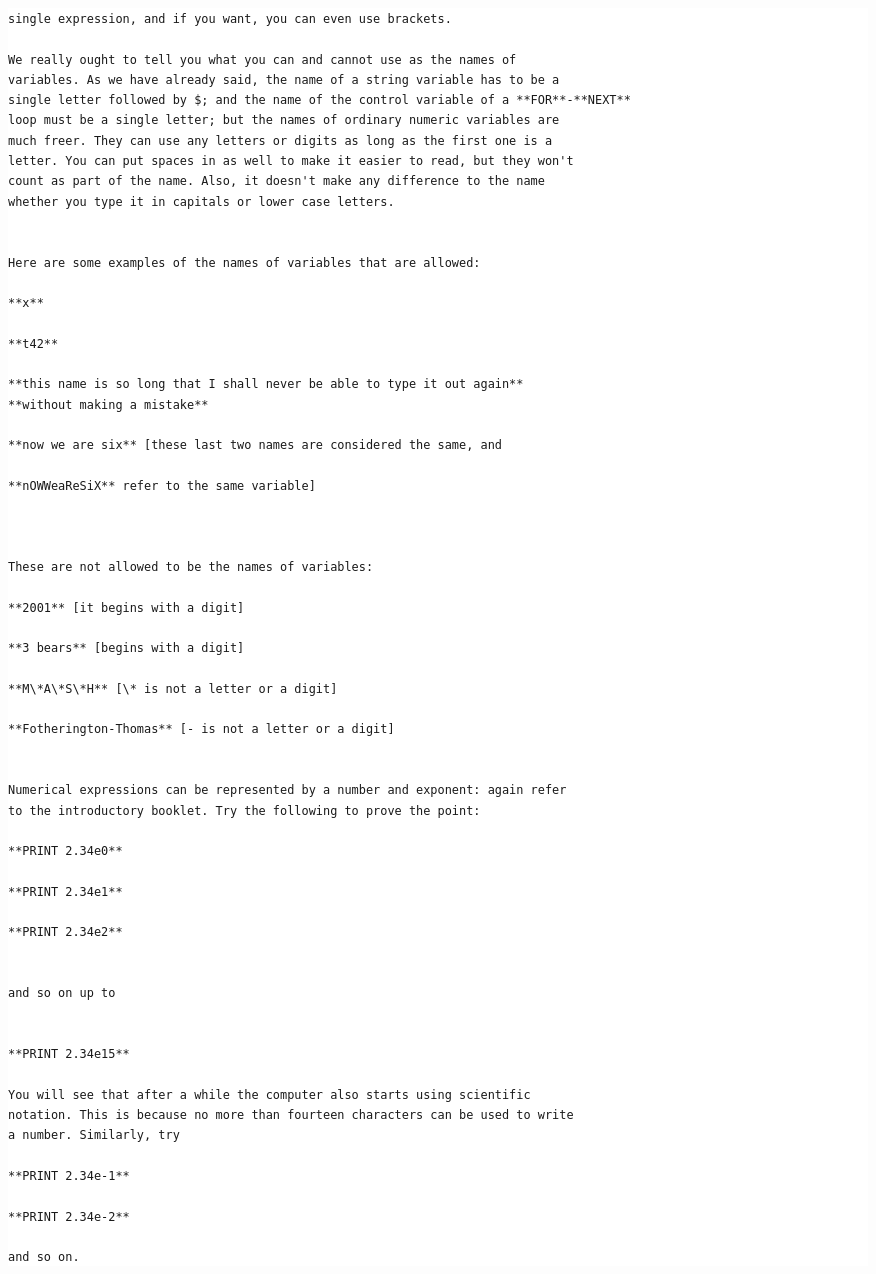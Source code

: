 ```
single expression, and if you want, you can even use brackets.

We really ought to tell you what you can and cannot use as the names of
variables. As we have already said, the name of a string variable has to be a
single letter followed by $; and the name of the control variable of a **FOR**-**NEXT**
loop must be a single letter; but the names of ordinary numeric variables are
much freer. They can use any letters or digits as long as the first one is a
letter. You can put spaces in as well to make it easier to read, but they won't
count as part of the name. Also, it doesn't make any difference to the name
whether you type it in capitals or lower case letters.


Here are some examples of the names of variables that are allowed:

**x**

**t42**

**this name is so long that I shall never be able to type it out again**
**without making a mistake**

**now we are six** [these last two names are considered the same, and

**nOWWeaReSiX** refer to the same variable]

 

These are not allowed to be the names of variables:

**2001** [it begins with a digit]

**3 bears** [begins with a digit]

**M\*A\*S\*H** [\* is not a letter or a digit]

**Fotherington-Thomas** [- is not a letter or a digit]


Numerical expressions can be represented by a number and exponent: again refer
to the introductory booklet. Try the following to prove the point:

**PRINT 2.34e0**

**PRINT 2.34e1**

**PRINT 2.34e2**


and so on up to


**PRINT 2.34e15**

You will see that after a while the computer also starts using scientific
notation. This is because no more than fourteen characters can be used to write
a number. Similarly, try

**PRINT 2.34e-1**

**PRINT 2.34e-2**

and so on.

```